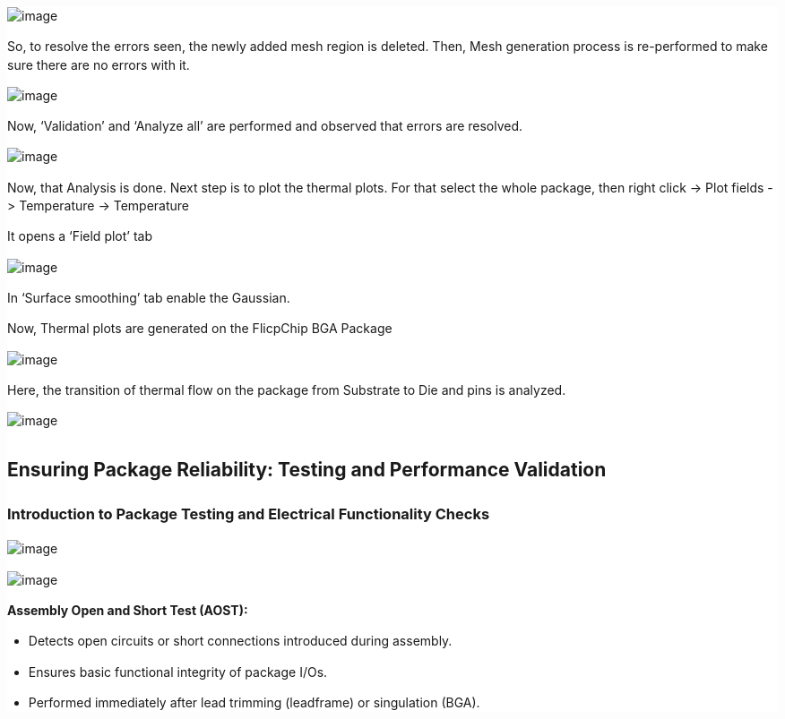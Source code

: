 ![image](https://github.com/user-attachments/assets/5913b394-6d9d-44db-b715-929c4cc26703)


So, to resolve the errors seen, the newly added mesh region is deleted. Then, Mesh generation process is re-performed to make sure there are no errors with it.

![image](https://github.com/user-attachments/assets/f888be95-e830-4515-a438-ed713c35327c)
 


Now, ‘Validation’ and ‘Analyze all’ are performed and observed that errors are resolved.

 ![image](https://github.com/user-attachments/assets/bb7cd5ad-1091-4d84-8e42-2db9485b24a0)


Now, that Analysis is done. Next step is to plot the thermal plots. For that select the whole package, then right click -> Plot fields -> Temperature -> Temperature 

It opens a ‘Field plot’ tab

![image](https://github.com/user-attachments/assets/701a40b8-c439-48e0-9617-b29ff3effd3b)

 
In ‘Surface smoothing’ tab enable the Gaussian.

Now, Thermal plots are generated on the FlicpChip BGA Package
 
 ![image](https://github.com/user-attachments/assets/8d23848f-bbbb-4be7-8ff1-5d3308b7555f)


Here, the transition of thermal flow on the package from Substrate to Die and pins is analyzed.  

![image](https://github.com/user-attachments/assets/d49906e1-0309-4359-86fd-129ba34db0cd)


## Ensuring Package Reliability: Testing and Performance Validation



### Introduction to Package Testing and Electrical Functionality Checks


 
![image](https://github.com/user-attachments/assets/ad645a17-5e8f-4691-b561-ca8b835f964c)



 ![image](https://github.com/user-attachments/assets/18a4e93d-da7c-4a87-81b9-9631c8dd970a)



**Assembly Open and Short Test (AOST):**

- Detects open circuits or short connections introduced during assembly.

- 	Ensures basic functional integrity of package I/Os.

-	Performed immediately after lead trimming (leadframe) or singulation (BGA).

